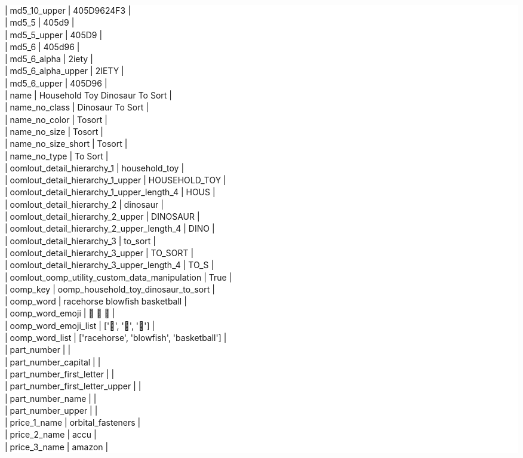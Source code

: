 | md5_10_upper | 405D9624F3 |  
| md5_5 | 405d9 |  
| md5_5_upper | 405D9 |  
| md5_6 | 405d96 |  
| md5_6_alpha | 2iety |  
| md5_6_alpha_upper | 2IETY |  
| md5_6_upper | 405D96 |  
| name | Household Toy Dinosaur To Sort |  
| name_no_class | Dinosaur To Sort |  
| name_no_color | Tosort |  
| name_no_size | Tosort |  
| name_no_size_short | Tosort |  
| name_no_type | To Sort |  
| oomlout_detail_hierarchy_1 | household_toy |  
| oomlout_detail_hierarchy_1_upper | HOUSEHOLD_TOY |  
| oomlout_detail_hierarchy_1_upper_length_4 | HOUS |  
| oomlout_detail_hierarchy_2 | dinosaur |  
| oomlout_detail_hierarchy_2_upper | DINOSAUR |  
| oomlout_detail_hierarchy_2_upper_length_4 | DINO |  
| oomlout_detail_hierarchy_3 | to_sort |  
| oomlout_detail_hierarchy_3_upper | TO_SORT |  
| oomlout_detail_hierarchy_3_upper_length_4 | TO_S |  
| oomlout_oomp_utility_custom_data_manipulation | True |  
| oomp_key | oomp_household_toy_dinosaur_to_sort |  
| oomp_word | racehorse blowfish basketball |  
| oomp_word_emoji | :racehorse: :blowfish: :basketball: |  
| oomp_word_emoji_list | [':racehorse:', ':blowfish:', ':basketball:'] |  
| oomp_word_list | ['racehorse', 'blowfish', 'basketball'] |  
| part_number |  |  
| part_number_capital |  |  
| part_number_first_letter |  |  
| part_number_first_letter_upper |  |  
| part_number_name |  |  
| part_number_upper |  |  
| price_1_name | orbital_fasteners |  
| price_2_name | accu |  
| price_3_name | amazon |  